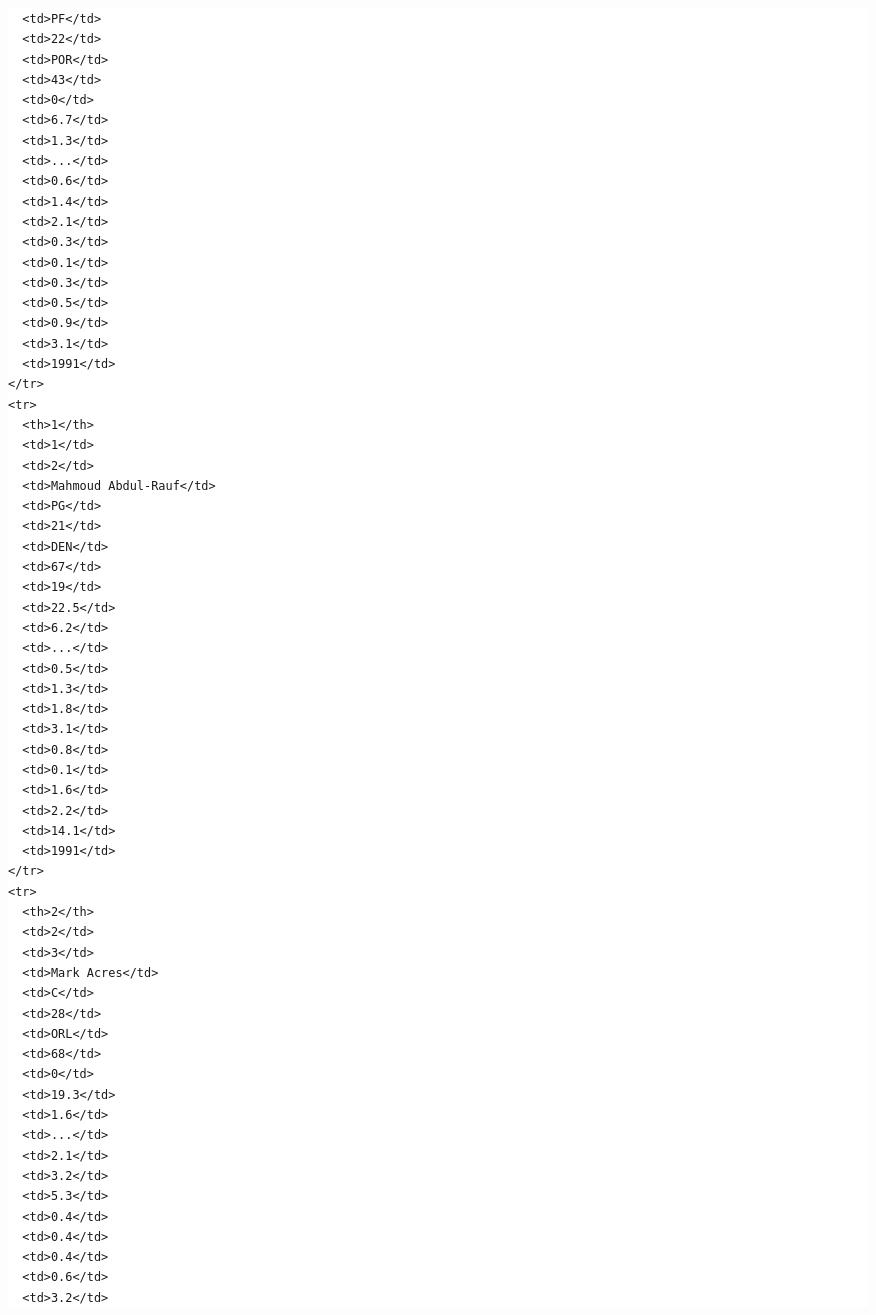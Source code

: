       <td>PF</td>
      <td>22</td>
      <td>POR</td>
      <td>43</td>
      <td>0</td>
      <td>6.7</td>
      <td>1.3</td>
      <td>...</td>
      <td>0.6</td>
      <td>1.4</td>
      <td>2.1</td>
      <td>0.3</td>
      <td>0.1</td>
      <td>0.3</td>
      <td>0.5</td>
      <td>0.9</td>
      <td>3.1</td>
      <td>1991</td>
    </tr>
    <tr>
      <th>1</th>
      <td>1</td>
      <td>2</td>
      <td>Mahmoud Abdul-Rauf</td>
      <td>PG</td>
      <td>21</td>
      <td>DEN</td>
      <td>67</td>
      <td>19</td>
      <td>22.5</td>
      <td>6.2</td>
      <td>...</td>
      <td>0.5</td>
      <td>1.3</td>
      <td>1.8</td>
      <td>3.1</td>
      <td>0.8</td>
      <td>0.1</td>
      <td>1.6</td>
      <td>2.2</td>
      <td>14.1</td>
      <td>1991</td>
    </tr>
    <tr>
      <th>2</th>
      <td>2</td>
      <td>3</td>
      <td>Mark Acres</td>
      <td>C</td>
      <td>28</td>
      <td>ORL</td>
      <td>68</td>
      <td>0</td>
      <td>19.3</td>
      <td>1.6</td>
      <td>...</td>
      <td>2.1</td>
      <td>3.2</td>
      <td>5.3</td>
      <td>0.4</td>
      <td>0.4</td>
      <td>0.4</td>
      <td>0.6</td>
      <td>3.2</td>